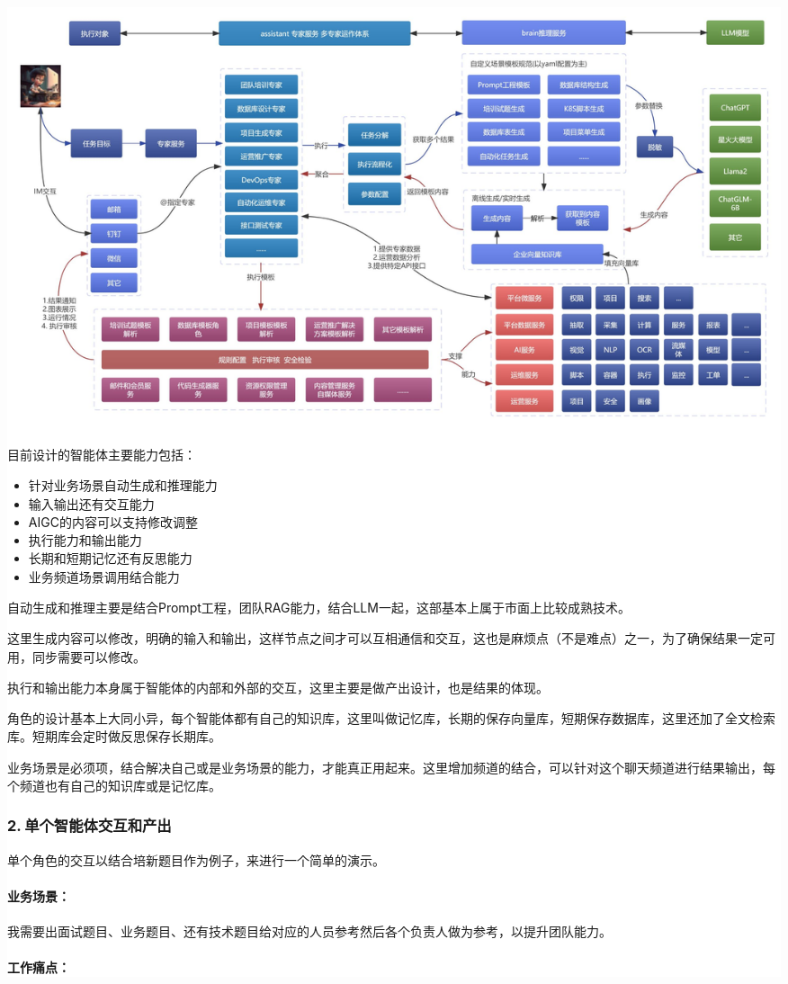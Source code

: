 <img src="/images/bus-19/02.jpg" />

目前设计的智能体主要能力包括：

- 针对业务场景自动生成和推理能力
- 输入输出还有交互能力
- AIGC的内容可以支持修改调整
- 执行能力和输出能力
- 长期和短期记忆还有反思能力
- 业务频道场景调用结合能力


自动生成和推理主要是结合Prompt工程，团队RAG能力，结合LLM一起，这部基本上属于市面上比较成熟技术。

这里生成内容可以修改，明确的输入和输出，这样节点之间才可以互相通信和交互，这也是麻烦点（不是难点）之一，为了确保结果一定可用，同步需要可以修改。

执行和输出能力本身属于智能体的内部和外部的交互，这里主要是做产出设计，也是结果的体现。

角色的设计基本上大同小异，每个智能体都有自己的知识库，这里叫做记忆库，长期的保存向量库，短期保存数据库，这里还加了全文检索库。短期库会定时做反思保存长期库。

业务场景是必须项，结合解决自己或是业务场景的能力，才能真正用起来。这里增加频道的结合，可以针对这个聊天频道进行结果输出，每个频道也有自己的知识库或是记忆库。

### 2. 单个智能体交互和产出

单个角色的交互以结合培新题目作为例子，来进行一个简单的演示。

#### 业务场景：

我需要出面试题目、业务题目、还有技术题目给对应的人员参考然后各个负责人做为参考，以提升团队能力。

#### 工作痛点：
